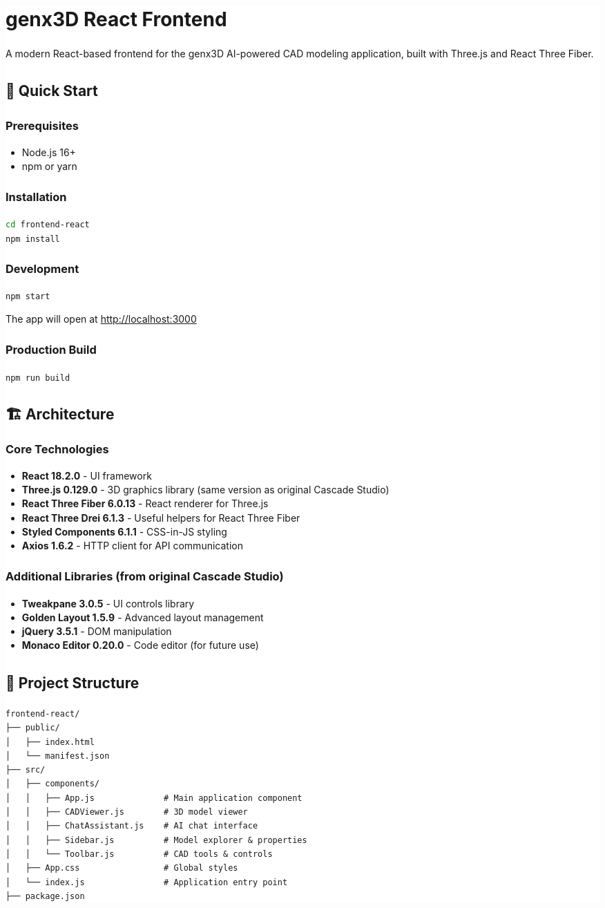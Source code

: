 # genx3D React Frontend

A modern React-based frontend for the genx3D AI-powered CAD modeling application, built with Three.js and React Three Fiber.

## 🚀 Quick Start

### Prerequisites
- Node.js 16+ 
- npm or yarn

### Installation
```bash
cd frontend-react
npm install
```

### Development
```bash
npm start
```
The app will open at [http://localhost:3000](http://localhost:3000)

### Production Build
```bash
npm run build
```

## 🏗️ Architecture

### Core Technologies
- **React 18.2.0** - UI framework
- **Three.js 0.129.0** - 3D graphics library (same version as original Cascade Studio)
- **React Three Fiber 6.0.13** - React renderer for Three.js
- **React Three Drei 6.1.3** - Useful helpers for React Three Fiber
- **Styled Components 6.1.1** - CSS-in-JS styling
- **Axios 1.6.2** - HTTP client for API communication

### Additional Libraries (from original Cascade Studio)
- **Tweakpane 3.0.5** - UI controls library
- **Golden Layout 1.5.9** - Advanced layout management
- **jQuery 3.5.1** - DOM manipulation
- **Monaco Editor 0.20.0** - Code editor (for future use)

## 📁 Project Structure

```
frontend-react/
├── public/
│   ├── index.html
│   └── manifest.json
├── src/
│   ├── components/
│   │   ├── App.js              # Main application component
│   │   ├── CADViewer.js        # 3D model viewer
│   │   ├── ChatAssistant.js    # AI chat interface
│   │   ├── Sidebar.js          # Model explorer & properties
│   │   └── Toolbar.js          # CAD tools & controls
│   ├── App.css                 # Global styles
│   └── index.js                # Application entry point
├── package.json
```